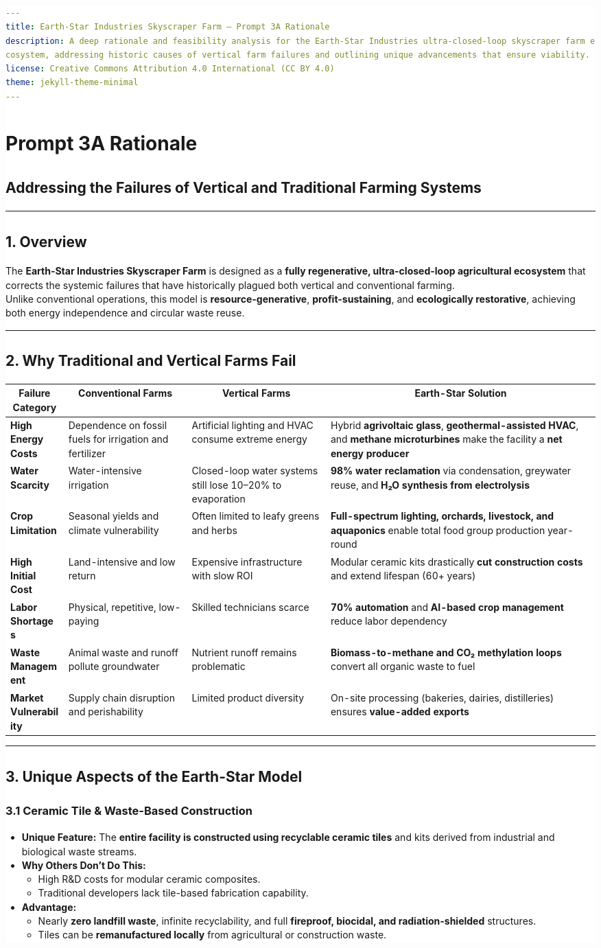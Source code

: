 ```yaml
---
title: Earth-Star Industries Skyscraper Farm — Prompt 3A Rationale
description: A deep rationale and feasibility analysis for the Earth-Star Industries ultra-closed-loop skyscraper farm ecosystem, addressing historic causes of vertical farm failures and outlining unique advancements that ensure viability.
license: Creative Commons Attribution 4.0 International (CC BY 4.0)
theme: jekyll-theme-minimal
---
```


# Prompt 3A Rationale  
## Addressing the Failures of Vertical and Traditional Farming Systems

---

## 1. Overview

The **Earth-Star Industries Skyscraper Farm** is designed as a **fully regenerative, ultra-closed-loop agricultural ecosystem** that corrects the systemic failures that have historically plagued both vertical and conventional farming.  
Unlike conventional operations, this model is **resource-generative**, **profit-sustaining**, and **ecologically restorative**, achieving both energy independence and circular waste reuse.

---

## 2. Why Traditional and Vertical Farms Fail

| Failure Category | Conventional Farms | Vertical Farms | Earth-Star Solution |
|------------------|--------------------|----------------|----------------------|
| **High Energy Costs** | Dependence on fossil fuels for irrigation and fertilizer | Artificial lighting and HVAC consume extreme energy | Hybrid **agrivoltaic glass**, **geothermal-assisted HVAC**, and **methane microturbines** make the facility a **net energy producer** |
| **Water Scarcity** | Water-intensive irrigation | Closed-loop water systems still lose 10–20% to evaporation | **98% water reclamation** via condensation, greywater reuse, and **H₂O synthesis from electrolysis** |
| **Crop Limitation** | Seasonal yields and climate vulnerability | Often limited to leafy greens and herbs | **Full-spectrum lighting, orchards, livestock, and aquaponics** enable total food group production year-round |
| **High Initial Cost** | Land-intensive and low return | Expensive infrastructure with slow ROI | Modular ceramic kits drastically **cut construction costs** and extend lifespan (60+ years) |
| **Labor Shortages** | Physical, repetitive, low-paying | Skilled technicians scarce | **70% automation** and **AI-based crop management** reduce labor dependency |
| **Waste Management** | Animal waste and runoff pollute groundwater | Nutrient runoff remains problematic | **Biomass-to-methane and CO₂ methylation loops** convert all organic waste to fuel |
| **Market Vulnerability** | Supply chain disruption and perishability | Limited product diversity | On-site processing (bakeries, dairies, distilleries) ensures **value-added exports** |

---

## 3. Unique Aspects of the Earth-Star Model

### 3.1 Ceramic Tile & Waste-Based Construction
- **Unique Feature:** The **entire facility is constructed using recyclable ceramic tiles** and kits derived from industrial and biological waste streams.
- **Why Others Don’t Do This:**  
  - High R&D costs for modular ceramic composites.  
  - Traditional developers lack tile-based fabrication capability.  
- **Advantage:**  
  - Nearly **zero landfill waste**, infinite recyclability, and full **fireproof, biocidal, and radiation-shielded** structures.  
  - Tiles can be **remanufactured locally** from agricultural or construction waste.
